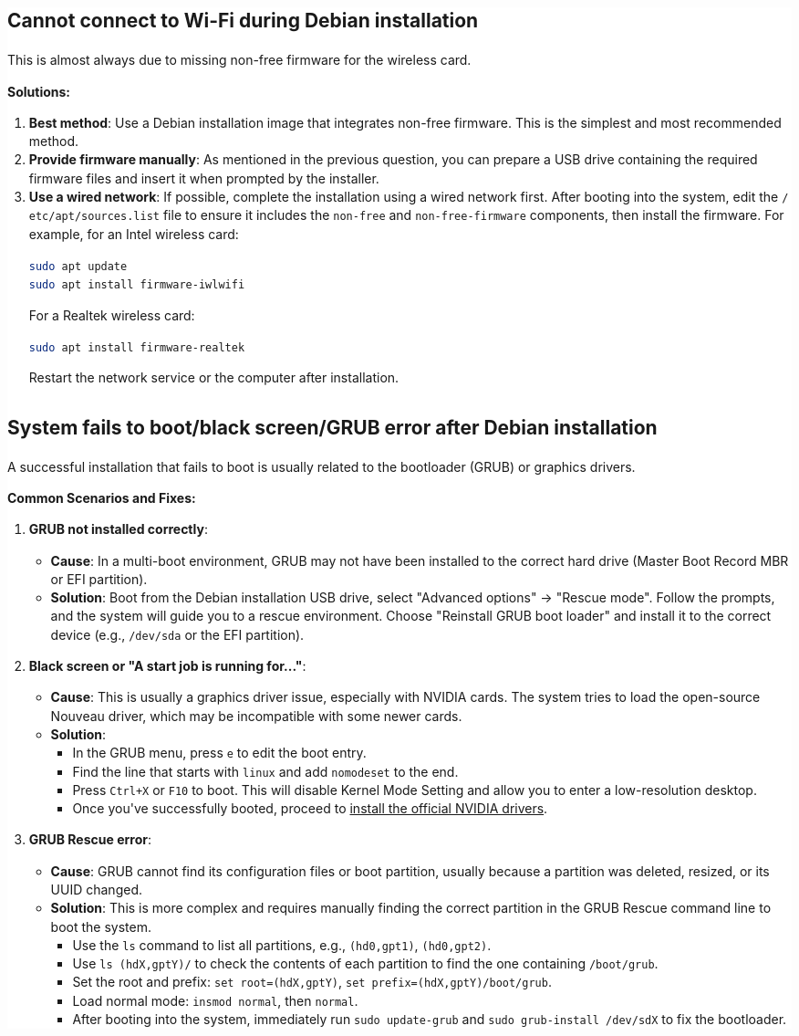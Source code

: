 ## Cannot connect to Wi-Fi during Debian installation

This is almost always due to missing non-free firmware for the wireless card.

**Solutions:**

1.  **Best method**: Use a Debian installation image that integrates non-free firmware. This is the simplest and most recommended method.
2.  **Provide firmware manually**: As mentioned in the previous question, you can prepare a USB drive containing the required firmware files and insert it when prompted by the installer.
3.  **Use a wired network**: If possible, complete the installation using a wired network first. After booting into the system, edit the `/etc/apt/sources.list` file to ensure it includes the `non-free` and `non-free-firmware` components, then install the firmware. For example, for an Intel wireless card:
    ```bash
    sudo apt update
    sudo apt install firmware-iwlwifi
    ```
    For a Realtek wireless card:
    ```bash
    sudo apt install firmware-realtek
    ```
    Restart the network service or the computer after installation.

## System fails to boot/black screen/GRUB error after Debian installation

A successful installation that fails to boot is usually related to the bootloader (GRUB) or graphics drivers.

**Common Scenarios and Fixes:**

1.  **GRUB not installed correctly**:
    *   **Cause**: In a multi-boot environment, GRUB may not have been installed to the correct hard drive (Master Boot Record MBR or EFI partition).
    *   **Solution**: Boot from the Debian installation USB drive, select "Advanced options" -> "Rescue mode". Follow the prompts, and the system will guide you to a rescue environment. Choose "Reinstall GRUB boot loader" and install it to the correct device (e.g., `/dev/sda` or the EFI partition).

2.  **Black screen or "A start job is running for..."**:
    *   **Cause**: This is usually a graphics driver issue, especially with NVIDIA cards. The system tries to load the open-source Nouveau driver, which may be incompatible with some newer cards.
    *   **Solution**:
        *   In the GRUB menu, press `e` to edit the boot entry.
        *   Find the line that starts with `linux` and add `nomodeset` to the end.
        *   Press `Ctrl+X` or `F10` to boot. This will disable Kernel Mode Setting and allow you to enter a low-resolution desktop.
        *   Once you've successfully booted, proceed to [install the official NVIDIA drivers](#how-to-install-nvidia-drivers-on-debian).

3.  **GRUB Rescue error**:
    *   **Cause**: GRUB cannot find its configuration files or boot partition, usually because a partition was deleted, resized, or its UUID changed.
    *   **Solution**: This is more complex and requires manually finding the correct partition in the GRUB Rescue command line to boot the system.
        *   Use the `ls` command to list all partitions, e.g., `(hd0,gpt1)`, `(hd0,gpt2)`.
        *   Use `ls (hdX,gptY)/` to check the contents of each partition to find the one containing `/boot/grub`.
        *   Set the root and prefix: `set root=(hdX,gptY)`, `set prefix=(hdX,gptY)/boot/grub`.
        *   Load normal mode: `insmod normal`, then `normal`.
        *   After booting into the system, immediately run `sudo update-grub` and `sudo grub-install /dev/sdX` to fix the bootloader.
